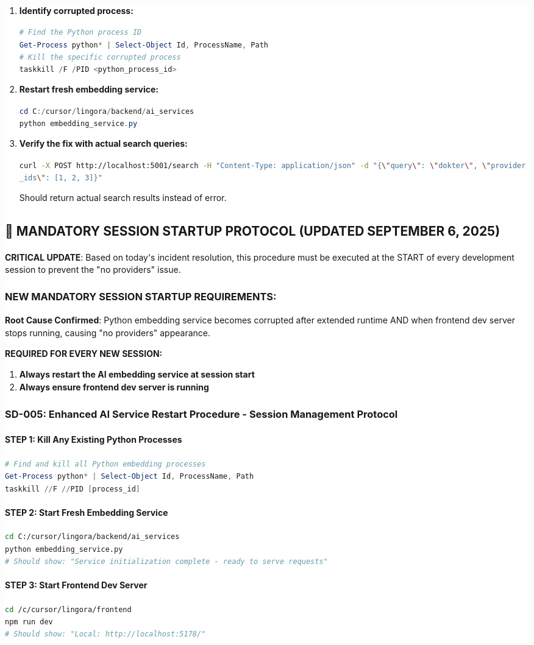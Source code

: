 1. **Identify corrupted process:**
   ```powershell
   # Find the Python process ID
   Get-Process python* | Select-Object Id, ProcessName, Path
   # Kill the specific corrupted process
   taskkill /F /PID <python_process_id>
   ```

2. **Restart fresh embedding service:**
   ```powershell
   cd C:/cursor/lingora/backend/ai_services
   python embedding_service.py
   ```

3. **Verify the fix with actual search queries:**
   ```bash
   curl -X POST http://localhost:5001/search -H "Content-Type: application/json" -d "{\"query\": \"dokter\", \"provider_ids\": [1, 2, 3]}"
   ```
   Should return actual search results instead of error.

## 🚨 MANDATORY SESSION STARTUP PROTOCOL (UPDATED SEPTEMBER 6, 2025)

**CRITICAL UPDATE**: Based on today's incident resolution, this procedure must be executed at the START of every development session to prevent the "no providers" issue.

### **NEW MANDATORY SESSION STARTUP REQUIREMENTS:**

**Root Cause Confirmed**: Python embedding service becomes corrupted after extended runtime AND when frontend dev server stops running, causing "no providers" appearance.

**REQUIRED FOR EVERY NEW SESSION:**
1. **Always restart the AI embedding service at session start**
2. **Always ensure frontend dev server is running**

### **SD-005: Enhanced AI Service Restart Procedure - Session Management Protocol**

#### **STEP 1: Kill Any Existing Python Processes**
```powershell
# Find and kill all Python embedding processes
Get-Process python* | Select-Object Id, ProcessName, Path
taskkill //F //PID [process_id]
```

#### **STEP 2: Start Fresh Embedding Service**
```bash
cd C:/cursor/lingora/backend/ai_services
python embedding_service.py
# Should show: "Service initialization complete - ready to serve requests"
```

#### **STEP 3: Start Frontend Dev Server**
```bash
cd /c/cursor/lingora/frontend
npm run dev
# Should show: "Local: http://localhost:5178/"
```
